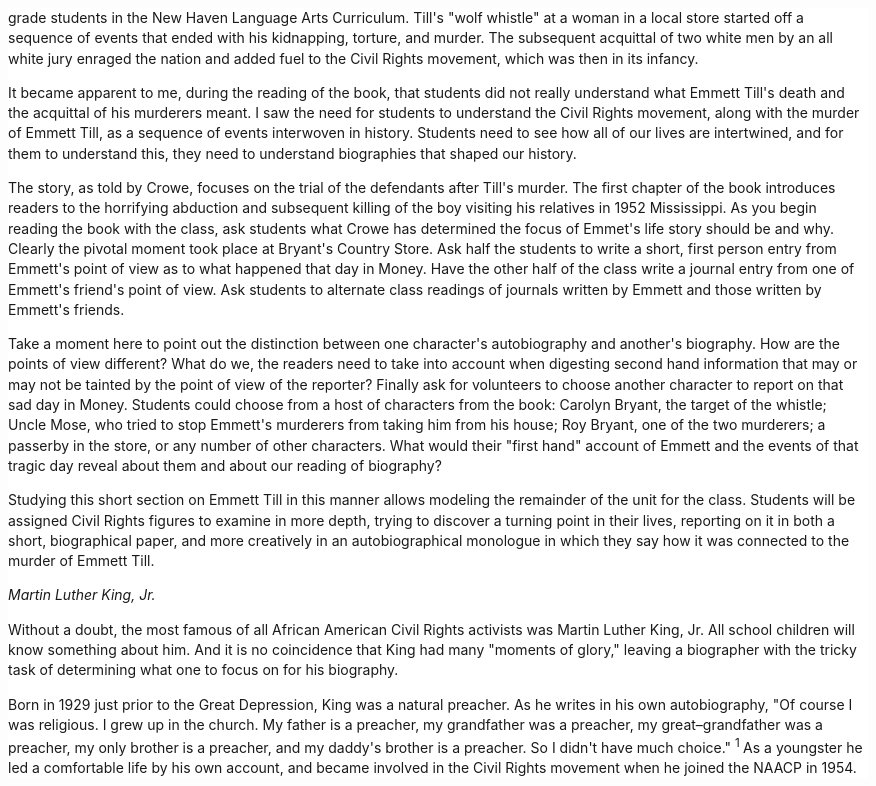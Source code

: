 grade students in the New Haven Language Arts Curriculum. Till's "wolf whistle" at a woman in a local store started off a sequence of events that ended with his kidnapping, torture, and murder. The subsequent acquittal of two white men by an all white jury enraged the nation and added fuel to the Civil Rights movement, which was then in its infancy.
</p>
<p>
It became apparent to me, during the reading of the book, that students did not really understand what Emmett Till's death and the acquittal of his murderers meant. I saw the need for students to understand the Civil Rights movement, along with the murder of Emmett Till, as a sequence of events interwoven in history. Students need to see how all of our lives are intertwined, and for them to understand this, they need to understand biographies that shaped our history.
</p>
<p>
The story, as told by Crowe, focuses on the trial of the defendants after Till's murder. The first chapter of the book introduces readers to the horrifying abduction and subsequent killing of the boy visiting his relatives in 1952 Mississippi. As you begin reading the book with the class, ask students what Crowe has determined the focus of Emmet's life story should be and why. Clearly the pivotal moment took place at Bryant's Country Store. Ask half the students to write a short, first person entry from Emmett's point of view as to what happened that day in Money. Have the other half of the class write a journal entry from one of Emmett's friend's point of view. Ask students to alternate class readings of journals written by Emmett and those written by Emmett's friends.
</p>
<p>
Take a moment here to point out the distinction between one character's autobiography and another's biography. How are the points of view different? What do we, the readers need to take into account when digesting second hand information that may or may not be tainted by the point of view of the reporter? Finally ask for volunteers to choose another character to report on that sad day in Money. Students could choose from a host of characters from the book: Carolyn Bryant, the target of the whistle; Uncle Mose, who tried to stop Emmett's murderers from taking him from his house; Roy Bryant, one of the two murderers; a passerby in the store, or any number of other characters. What would their "first hand" account of Emmett and the events of that tragic day reveal about them and about our reading of biography?
</p>
<p>
Studying this short section on Emmett Till in this manner allows modeling the remainder of the unit for the class. Students will be assigned Civil Rights figures to examine in more depth, trying to discover a turning point in their lives, reporting on it in both a short, biographical paper, and more creatively in an autobiographical monologue in which they say how it was connected to the murder of Emmett Till.
</p>
<p>
<i>
Martin Luther King, Jr.
</i>
</p>
<p>
Without a doubt, the most famous of all African American Civil Rights activists was Martin Luther King, Jr. All school children will know something about him. And it is no coincidence that King had many "moments of glory," leaving a biographer with the tricky task of determining what one to focus on for his biography.
</p>
<p>
Born in 1929 just prior to the Great Depression, King was a natural preacher. As he writes in his own autobiography, "Of course I was religious. I grew up in the church. My father is a preacher, my grandfather was a preacher, my great–grandfather was a preacher, my only brother is a preacher, and my daddy's brother is a preacher. So I didn't have much choice."
<sup>
1
</sup>
As a youngster he led a comfortable life by his own account, and became involved in the Civil Rights movement when he joined the NAACP in 1954.
</p>
<p>